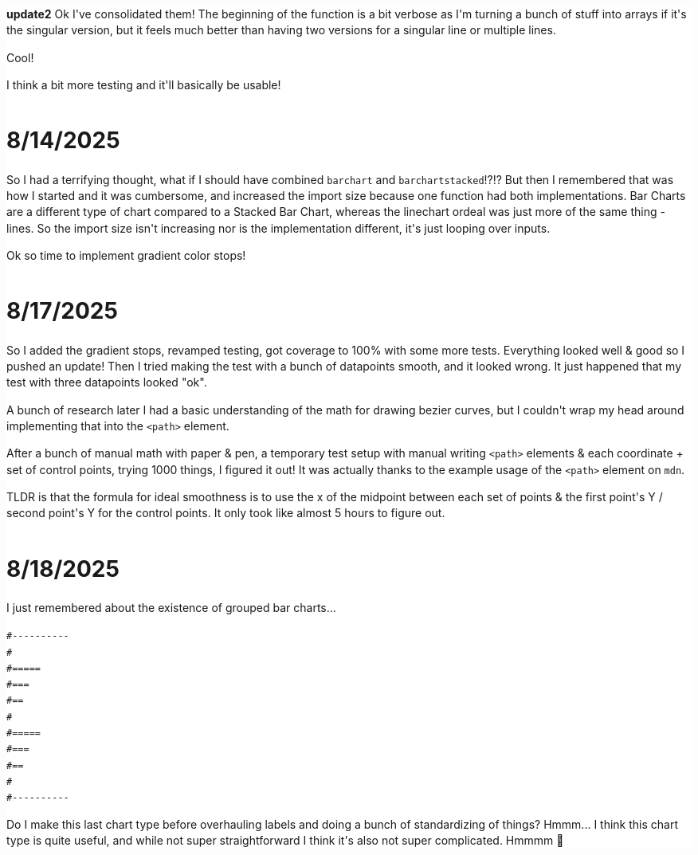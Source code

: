 
**update2**
Ok I've consolidated them! The beginning of the function is a bit verbose as I'm turning a bunch of stuff into arrays if it's the singular version, but it feels much better than having two versions for a singular line or multiple lines.

Cool!

I think a bit more testing and it'll basically be usable!

# 8/14/2025

So I had a terrifying thought, what if I should have combined `barchart` and `barchartstacked`!?!? But then I remembered that was how I started and it was cumbersome, and increased the import size because one function had both implementations. Bar Charts are a different type of chart compared to a Stacked Bar Chart, whereas the linechart ordeal was just more of the same thing - lines. So the import size isn't increasing nor is the implementation different, it's just looping over inputs.

Ok so time to implement gradient color stops!

# 8/17/2025

So I added the gradient stops, revamped testing, got coverage to 100% with some more tests. Everything looked well & good so I pushed an update! Then I tried making the test with a bunch of datapoints smooth, and it looked wrong. It just happened that my test with three datapoints looked "ok".

A bunch of research later I had a basic understanding of the math for drawing bezier curves, but I couldn't wrap my head around implementing that into the `<path>` element.

After a bunch of manual math with paper & pen, a temporary test setup with manual writing `<path>` elements & each coordinate + set of control points, trying 1000 things, I figured it out! It was actually thanks to the example usage of the `<path>` element on `mdn`.

TLDR is that the formula for ideal smoothness is to use the x of the midpoint between each set of points & the first point's Y / second point's Y for the control points. It only took like almost 5 hours to figure out.

# 8/18/2025

I just remembered about the existence of grouped bar charts...
```
#----------
#
#=====
#===
#==
#
#=====
#===
#==
#
#----------
```
Do I make this last chart type before overhauling labels and doing a bunch of standardizing of things? Hmmm... I think this chart type is quite useful, and while not super straightforward I think it's also not super complicated. Hmmmm 🤔
